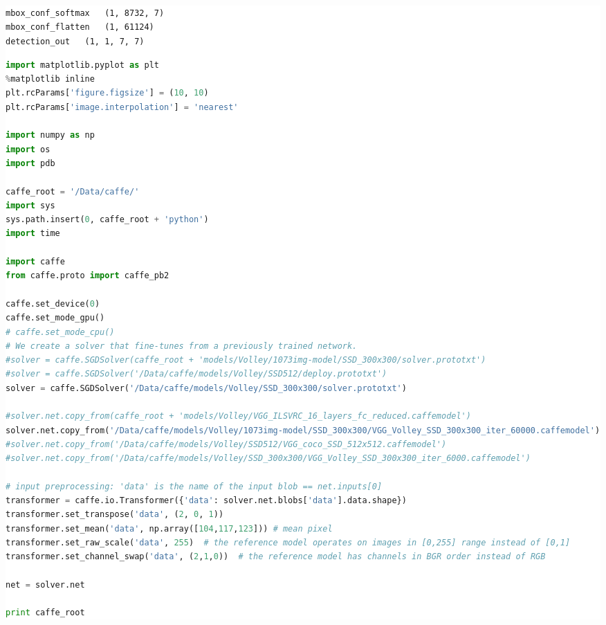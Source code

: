     mbox_conf_softmax	(1, 8732, 7)
    mbox_conf_flatten	(1, 61124)
    detection_out	(1, 1, 7, 7)



```python
import matplotlib.pyplot as plt
%matplotlib inline
plt.rcParams['figure.figsize'] = (10, 10)
plt.rcParams['image.interpolation'] = 'nearest'

import numpy as np
import os
import pdb

caffe_root = '/Data/caffe/'
import sys
sys.path.insert(0, caffe_root + 'python')
import time

import caffe
from caffe.proto import caffe_pb2

caffe.set_device(0)
caffe.set_mode_gpu()
# caffe.set_mode_cpu()
# We create a solver that fine-tunes from a previously trained network.
#solver = caffe.SGDSolver(caffe_root + 'models/Volley/1073img-model/SSD_300x300/solver.prototxt')
#solver = caffe.SGDSolver('/Data/caffe/models/Volley/SSD512/deploy.prototxt')
solver = caffe.SGDSolver('/Data/caffe/models/Volley/SSD_300x300/solver.prototxt')

#solver.net.copy_from(caffe_root + 'models/Volley/VGG_ILSVRC_16_layers_fc_reduced.caffemodel')
solver.net.copy_from('/Data/caffe/models/Volley/1073img-model/SSD_300x300/VGG_Volley_SSD_300x300_iter_60000.caffemodel')
#solver.net.copy_from('/Data/caffe/models/Volley/SSD512/VGG_coco_SSD_512x512.caffemodel')
#solver.net.copy_from('/Data/caffe/models/Volley/SSD_300x300/VGG_Volley_SSD_300x300_iter_6000.caffemodel')

# input preprocessing: 'data' is the name of the input blob == net.inputs[0]
transformer = caffe.io.Transformer({'data': solver.net.blobs['data'].data.shape})
transformer.set_transpose('data', (2, 0, 1))
transformer.set_mean('data', np.array([104,117,123])) # mean pixel
transformer.set_raw_scale('data', 255)  # the reference model operates on images in [0,255] range instead of [0,1]
transformer.set_channel_swap('data', (2,1,0))  # the reference model has channels in BGR order instead of RGB

net = solver.net

print caffe_root

```
